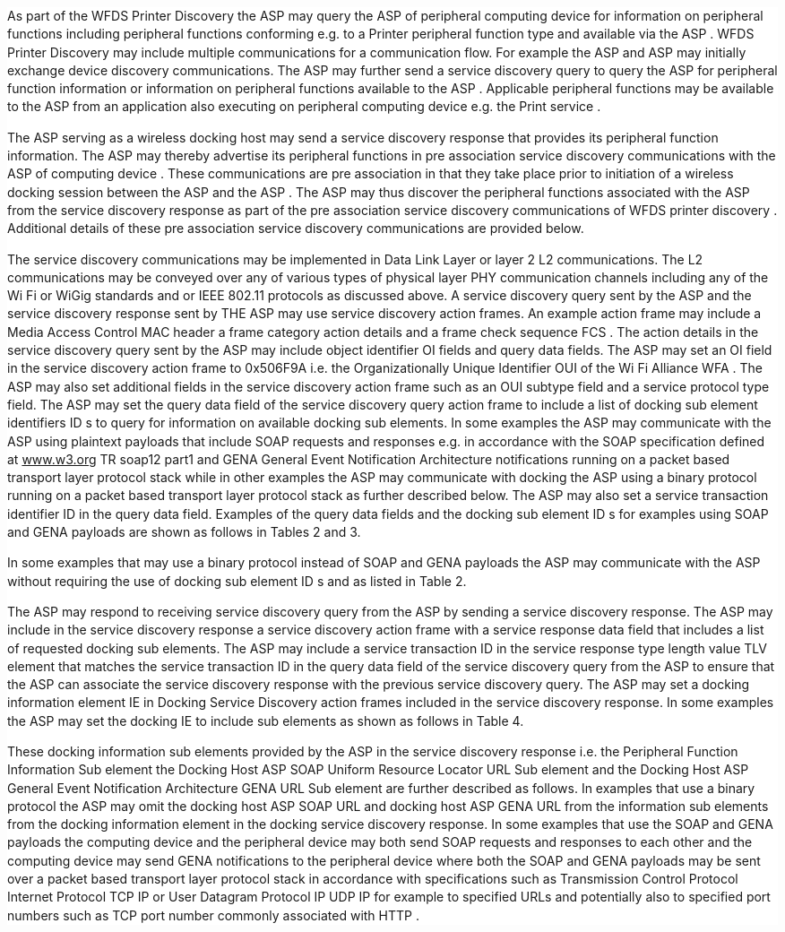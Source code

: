 As part of the WFDS Printer Discovery the ASP may query the ASP of peripheral computing device for information on peripheral functions including peripheral functions conforming e.g. to a Printer peripheral function type and available via the ASP . WFDS Printer Discovery may include multiple communications for a communication flow. For example the ASP and ASP may initially exchange device discovery communications. The ASP may further send a service discovery query to query the ASP for peripheral function information or information on peripheral functions available to the ASP . Applicable peripheral functions may be available to the ASP from an application also executing on peripheral computing device e.g. the Print service .

The ASP serving as a wireless docking host may send a service discovery response that provides its peripheral function information. The ASP may thereby advertise its peripheral functions in pre association service discovery communications with the ASP of computing device . These communications are pre association in that they take place prior to initiation of a wireless docking session between the ASP and the ASP . The ASP may thus discover the peripheral functions associated with the ASP from the service discovery response as part of the pre association service discovery communications of WFDS printer discovery . Additional details of these pre association service discovery communications are provided below.

The service discovery communications may be implemented in Data Link Layer or layer 2 L2 communications. The L2 communications may be conveyed over any of various types of physical layer PHY communication channels including any of the Wi Fi or WiGig standards and or IEEE 802.11 protocols as discussed above. A service discovery query sent by the ASP and the service discovery response sent by THE ASP may use service discovery action frames. An example action frame may include a Media Access Control MAC header a frame category action details and a frame check sequence FCS . The action details in the service discovery query sent by the ASP may include object identifier OI fields and query data fields. The ASP may set an OI field in the service discovery action frame to 0x506F9A i.e. the Organizationally Unique Identifier OUI of the Wi Fi Alliance WFA . The ASP may also set additional fields in the service discovery action frame such as an OUI subtype field and a service protocol type field. The ASP may set the query data field of the service discovery query action frame to include a list of docking sub element identifiers ID s to query for information on available docking sub elements. In some examples the ASP may communicate with the ASP using plaintext payloads that include SOAP requests and responses e.g. in accordance with the SOAP specification defined at www.w3.org TR soap12 part1 and GENA General Event Notification Architecture notifications running on a packet based transport layer protocol stack while in other examples the ASP may communicate with docking the ASP using a binary protocol running on a packet based transport layer protocol stack as further described below. The ASP may also set a service transaction identifier ID in the query data field. Examples of the query data fields and the docking sub element ID s for examples using SOAP and GENA payloads are shown as follows in Tables 2 and 3.

In some examples that may use a binary protocol instead of SOAP and GENA payloads the ASP may communicate with the ASP without requiring the use of docking sub element ID s and as listed in Table 2.

The ASP may respond to receiving service discovery query from the ASP by sending a service discovery response. The ASP may include in the service discovery response a service discovery action frame with a service response data field that includes a list of requested docking sub elements. The ASP may include a service transaction ID in the service response type length value TLV element that matches the service transaction ID in the query data field of the service discovery query from the ASP to ensure that the ASP can associate the service discovery response with the previous service discovery query. The ASP may set a docking information element IE in Docking Service Discovery action frames included in the service discovery response. In some examples the ASP may set the docking IE to include sub elements as shown as follows in Table 4.

These docking information sub elements provided by the ASP in the service discovery response i.e. the Peripheral Function Information Sub element the Docking Host ASP SOAP Uniform Resource Locator URL Sub element and the Docking Host ASP General Event Notification Architecture GENA URL Sub element are further described as follows. In examples that use a binary protocol the ASP may omit the docking host ASP SOAP URL and docking host ASP GENA URL from the information sub elements from the docking information element in the docking service discovery response. In some examples that use the SOAP and GENA payloads the computing device and the peripheral device may both send SOAP requests and responses to each other and the computing device may send GENA notifications to the peripheral device where both the SOAP and GENA payloads may be sent over a packet based transport layer protocol stack in accordance with specifications such as Transmission Control Protocol Internet Protocol TCP IP or User Datagram Protocol IP UDP IP for example to specified URLs and potentially also to specified port numbers such as TCP port number commonly associated with HTTP .
